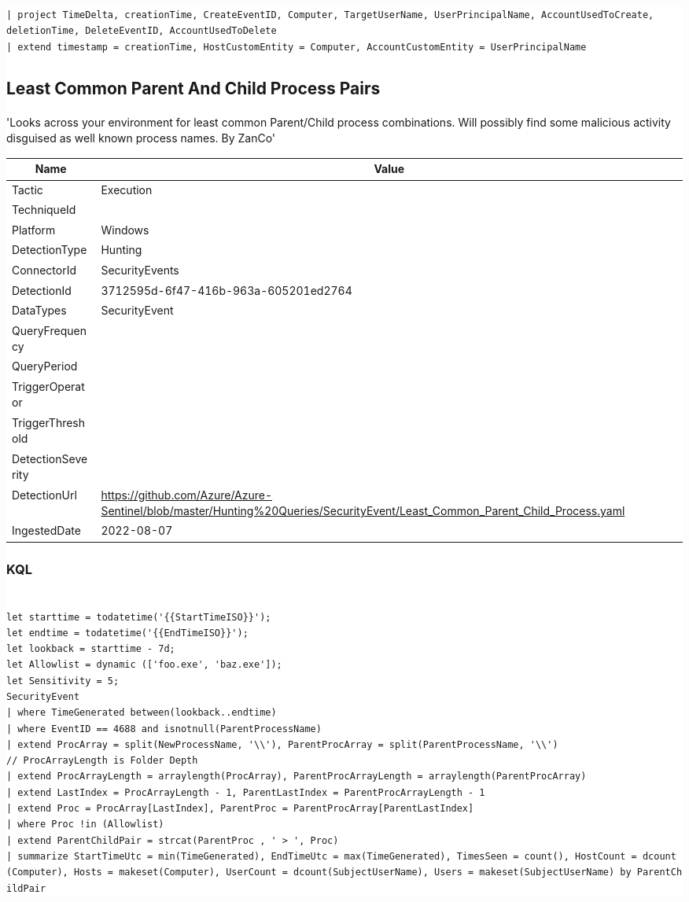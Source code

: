 ```kql
| project TimeDelta, creationTime, CreateEventID, Computer, TargetUserName, UserPrincipalName, AccountUsedToCreate, 
deletionTime, DeleteEventID, AccountUsedToDelete
| extend timestamp = creationTime, HostCustomEntity = Computer, AccountCustomEntity = UserPrincipalName

```

## Least Common Parent And Child Process Pairs

'Looks across your environment for least common Parent/Child process combinations.
Will possibly find some malicious activity disguised as well known process names.
By ZanCo'

|Name | Value |
| --- | --- |
|Tactic | Execution|
|TechniqueId | |
|Platform | Windows|
|DetectionType | Hunting |
|ConnectorId | SecurityEvents |
|DetectionId | 3712595d-6f47-416b-963a-605201ed2764 |
|DataTypes | SecurityEvent |
|QueryFrequency |  |
|QueryPeriod |  |
|TriggerOperator |  |
|TriggerThreshold |  |
|DetectionSeverity |  |
|DetectionUrl | https://github.com/Azure/Azure-Sentinel/blob/master/Hunting%20Queries/SecurityEvent/Least_Common_Parent_Child_Process.yaml |
|IngestedDate | 2022-08-07 |

### KQL
```kql

let starttime = todatetime('{{StartTimeISO}}');
let endtime = todatetime('{{EndTimeISO}}');
let lookback = starttime - 7d;
let Allowlist = dynamic (['foo.exe', 'baz.exe']);
let Sensitivity = 5;
SecurityEvent
| where TimeGenerated between(lookback..endtime)
| where EventID == 4688 and isnotnull(ParentProcessName)
| extend ProcArray = split(NewProcessName, '\\'), ParentProcArray = split(ParentProcessName, '\\')
// ProcArrayLength is Folder Depth
| extend ProcArrayLength = arraylength(ProcArray), ParentProcArrayLength = arraylength(ParentProcArray)
| extend LastIndex = ProcArrayLength - 1, ParentLastIndex = ParentProcArrayLength - 1
| extend Proc = ProcArray[LastIndex], ParentProc = ParentProcArray[ParentLastIndex]
| where Proc !in (Allowlist)
| extend ParentChildPair = strcat(ParentProc , ' > ', Proc)
| summarize StartTimeUtc = min(TimeGenerated), EndTimeUtc = max(TimeGenerated), TimesSeen = count(), HostCount = dcount(Computer), Hosts = makeset(Computer), UserCount = dcount(SubjectUserName), Users = makeset(SubjectUserName) by ParentChildPair
```